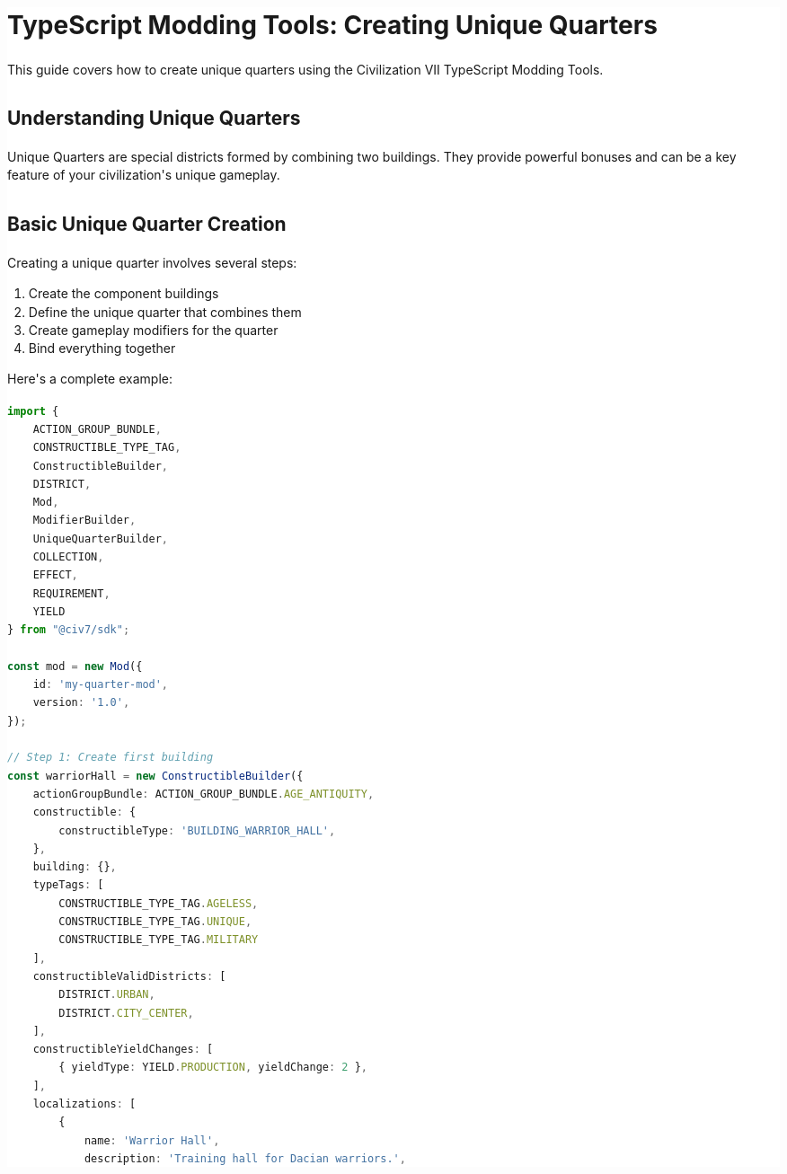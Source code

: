 # TypeScript Modding Tools: Creating Unique Quarters

This guide covers how to create unique quarters using the Civilization VII TypeScript Modding Tools.

## Understanding Unique Quarters

Unique Quarters are special districts formed by combining two buildings. They provide powerful bonuses and can be a key feature of your civilization's unique gameplay.

## Basic Unique Quarter Creation

Creating a unique quarter involves several steps:
1. Create the component buildings
2. Define the unique quarter that combines them
3. Create gameplay modifiers for the quarter
4. Bind everything together

Here's a complete example:

```typescript
import {
    ACTION_GROUP_BUNDLE,
    CONSTRUCTIBLE_TYPE_TAG,
    ConstructibleBuilder,
    DISTRICT,
    Mod,
    ModifierBuilder,
    UniqueQuarterBuilder,
    COLLECTION,
    EFFECT,
    REQUIREMENT,
    YIELD
} from "@civ7/sdk";

const mod = new Mod({
    id: 'my-quarter-mod',
    version: '1.0',
});

// Step 1: Create first building
const warriorHall = new ConstructibleBuilder({
    actionGroupBundle: ACTION_GROUP_BUNDLE.AGE_ANTIQUITY,
    constructible: {
        constructibleType: 'BUILDING_WARRIOR_HALL',
    },
    building: {},
    typeTags: [
        CONSTRUCTIBLE_TYPE_TAG.AGELESS,
        CONSTRUCTIBLE_TYPE_TAG.UNIQUE,
        CONSTRUCTIBLE_TYPE_TAG.MILITARY
    ],
    constructibleValidDistricts: [
        DISTRICT.URBAN,
        DISTRICT.CITY_CENTER,
    ],
    constructibleYieldChanges: [
        { yieldType: YIELD.PRODUCTION, yieldChange: 2 },
    ],
    localizations: [
        { 
            name: 'Warrior Hall', 
            description: 'Training hall for Dacian warriors.',
```